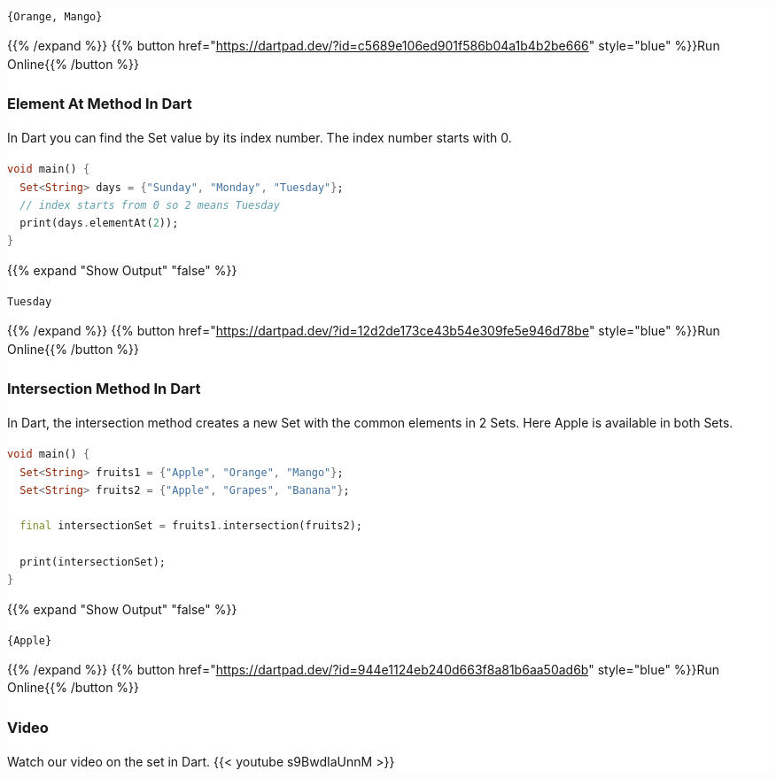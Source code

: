 ````plaintext
{Orange, Mango}
````
{{% /expand %}}
{{% button href="https://dartpad.dev/?id=c5689e106ed901f586b04a1b4b2be666" style="blue" %}}Run Online{{% /button %}}

### Element At Method In Dart
In Dart you can find the Set value by its index number. The index number starts with 0.
```dart
void main() {
  Set<String> days = {"Sunday", "Monday", "Tuesday"};
  // index starts from 0 so 2 means Tuesday
  print(days.elementAt(2));
}
```
{{% expand "Show Output" "false" %}}
````plaintext
Tuesday
````
{{% /expand %}}
{{% button href="https://dartpad.dev/?id=12d2de173ce43b54e309fe5e946d78be" style="blue" %}}Run Online{{% /button %}}

### Intersection Method In Dart
In Dart, the intersection method creates a new Set with the common elements in 2 Sets. Here Apple is available in both Sets.
```dart
void main() {
  Set<String> fruits1 = {"Apple", "Orange", "Mango"};
  Set<String> fruits2 = {"Apple", "Grapes", "Banana"};

  final intersectionSet = fruits1.intersection(fruits2);

  print(intersectionSet);
}
```
{{% expand "Show Output" "false" %}}
````plaintext
{Apple}
````
{{% /expand %}}
{{% button href="https://dartpad.dev/?id=944e1124eb240d663f8a81b6aa50ad6b" style="blue" %}}Run Online{{% /button %}}

### Video
Watch our video on the set in Dart.
{{< youtube s9BwdIaUnnM >}}